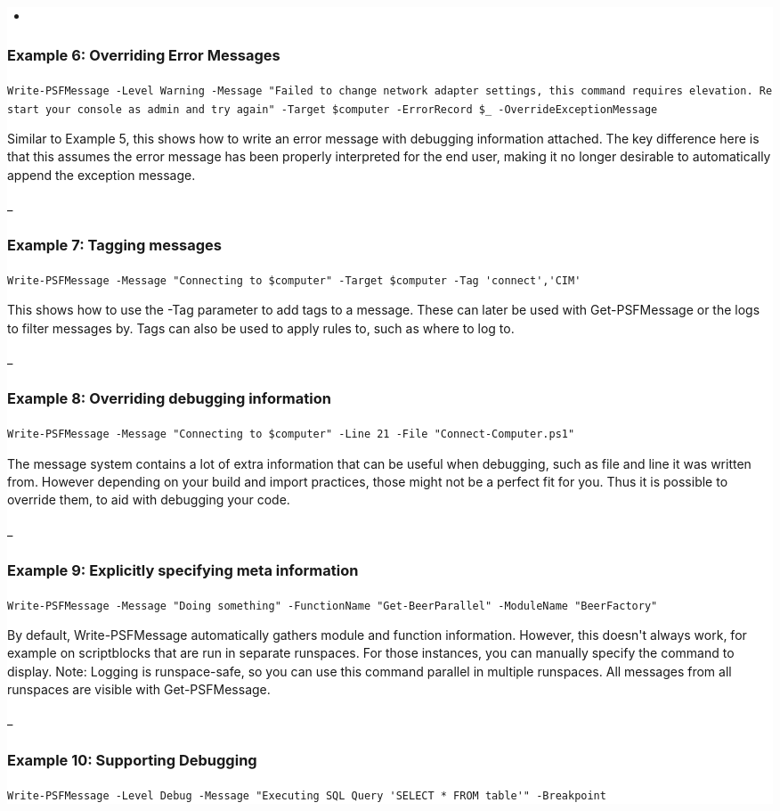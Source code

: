 -

### Example 6: Overriding Error Messages
```
Write-PSFMessage -Level Warning -Message "Failed to change network adapter settings, this command requires elevation. Restart your console as admin and try again" -Target $computer -ErrorRecord $_ -OverrideExceptionMessage
```

Similar to Example 5, this shows how to write an error message with debugging information attached.
The key difference here is that this assumes the error message has been properly interpreted for the end user, making it no longer desirable to automatically append the exception message.

_

### Example 7: Tagging messages
```
Write-PSFMessage -Message "Connecting to $computer" -Target $computer -Tag 'connect','CIM'
```

This shows how to use the -Tag parameter to add tags to a message.
These can later be used with Get-PSFMessage or the logs to filter messages by.
Tags can also be used to apply rules to, such as where to log to.

_

### Example 8: Overriding debugging information
```
Write-PSFMessage -Message "Connecting to $computer" -Line 21 -File "Connect-Computer.ps1"
```

The message system contains a lot of extra information that can be useful when debugging, such as file and line it was written from.
However depending on your build and import practices, those might not be a perfect fit for you.
Thus it is possible to override them, to aid with debugging your code.

_

### Example 9: Explicitly specifying meta information
```
Write-PSFMessage -Message "Doing something" -FunctionName "Get-BeerParallel" -ModuleName "BeerFactory"
```

By default, Write-PSFMessage automatically gathers module and function information.
However, this doesn't always work, for example on scriptblocks that are run in separate runspaces.
For those instances, you can manually specify the command to display.
Note: Logging is runspace-safe, so you can use this command parallel in multiple runspaces.
All messages from all runspaces are visible with Get-PSFMessage.

_

### Example 10: Supporting Debugging
```
Write-PSFMessage -Level Debug -Message "Executing SQL Query 'SELECT * FROM table'" -Breakpoint
```
